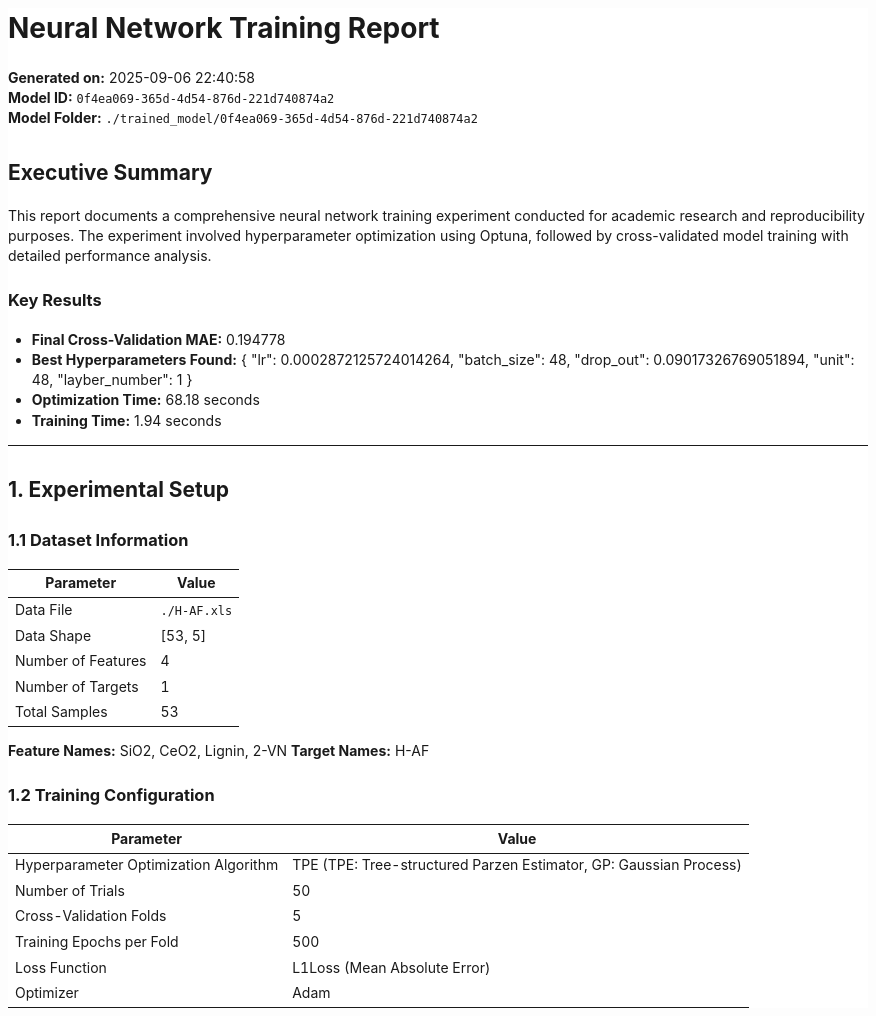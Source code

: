 # Neural Network Training Report

**Generated on:** 2025-09-06 22:40:58  
**Model ID:** `0f4ea069-365d-4d54-876d-221d740874a2`  
**Model Folder:** `./trained_model/0f4ea069-365d-4d54-876d-221d740874a2`

## Executive Summary

This report documents a comprehensive neural network training experiment conducted for academic research and reproducibility purposes. The experiment involved hyperparameter optimization using Optuna, followed by cross-validated model training with detailed performance analysis.

### Key Results
- **Final Cross-Validation MAE:** 0.194778
- **Best Hyperparameters Found:** {
  "lr": 0.0002872125724014264,
  "batch_size": 48,
  "drop_out": 0.09017326769051894,
  "unit": 48,
  "layber_number": 1
}
- **Optimization Time:** 68.18 seconds
- **Training Time:** 1.94 seconds

---

## 1. Experimental Setup

### 1.1 Dataset Information

| Parameter | Value |
|-----------|-------|
| Data File | `./H-AF.xls` |
| Data Shape | [53, 5] |
| Number of Features | 4 |
| Number of Targets | 1 |
| Total Samples | 53 |

**Feature Names:** SiO2, CeO2, Lignin, 2-VN
**Target Names:** H-AF

### 1.2 Training Configuration

| Parameter | Value |
|-----------|-------|
| Hyperparameter Optimization Algorithm | TPE (TPE: Tree-structured Parzen Estimator, GP: Gaussian Process) |
| Number of Trials | 50 |
| Cross-Validation Folds | 5 |
| Training Epochs per Fold | 500 |
| Loss Function | L1Loss (Mean Absolute Error) |
| Optimizer | Adam |
